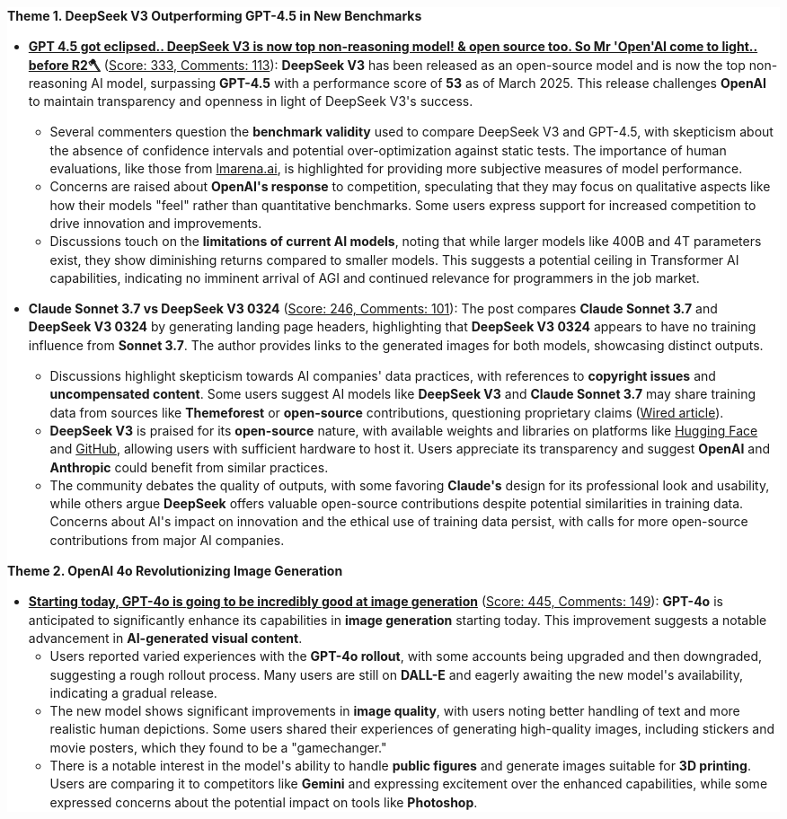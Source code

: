 **Theme 1. DeepSeek V3 Outperforming GPT-4.5 in New Benchmarks**

- **[GPT 4.5 got eclipsed.. DeepSeek V3 is now top non-reasoning model! & open source too. So Mr 'Open'AI come to light.. before R2🪓](https://i.redd.it/rf6ngx2lttqe1.jpeg)** ([Score: 333, Comments: 113](https://reddit.com/r/OpenAI/comments/1jjhrx3/gpt_45_got_eclipsed_deepseek_v3_is_now_top/)): **DeepSeek V3** has been released as an open-source model and is now the top non-reasoning AI model, surpassing **GPT-4.5** with a performance score of **53** as of March 2025. This release challenges **OpenAI** to maintain transparency and openness in light of DeepSeek V3's success.
  - Several commenters question the **benchmark validity** used to compare DeepSeek V3 and GPT-4.5, with skepticism about the absence of confidence intervals and potential over-optimization against static tests. The importance of human evaluations, like those from [lmarena.ai](https://lmarena.ai/), is highlighted for providing more subjective measures of model performance.
  - Concerns are raised about **OpenAI's response** to competition, speculating that they may focus on qualitative aspects like how their models "feel" rather than quantitative benchmarks. Some users express support for increased competition to drive innovation and improvements.
  - Discussions touch on the **limitations of current AI models**, noting that while larger models like 400B and 4T parameters exist, they show diminishing returns compared to smaller models. This suggests a potential ceiling in Transformer AI capabilities, indicating no imminent arrival of AGI and continued relevance for programmers in the job market.


- **Claude Sonnet 3.7 vs  DeepSeek V3 0324** ([Score: 246, Comments: 101](https://reddit.com/r/ClaudeAI/comments/1jjeobd/claude_sonnet_37_vs_deepseek_v3_0324/)): The post compares **Claude Sonnet 3.7** and **DeepSeek V3 0324** by generating landing page headers, highlighting that **DeepSeek V3 0324** appears to have no training influence from **Sonnet 3.7**. The author provides links to the generated images for both models, showcasing distinct outputs.
  - Discussions highlight skepticism towards AI companies' data practices, with references to **copyright issues** and **uncompensated content**. Some users suggest AI models like **DeepSeek V3** and **Claude Sonnet 3.7** may share training data from sources like **Themeforest** or **open-source** contributions, questioning proprietary claims ([Wired article](https://www.wired.com/story/new-documents-unredacted-meta-copyright-ai-lawsuit/)).
  - **DeepSeek V3** is praised for its **open-source** nature, with available weights and libraries on platforms like [Hugging Face](https://huggingface.co/deepseek-ai) and [GitHub](https://github.com/deepseek-ai), allowing users with sufficient hardware to host it. Users appreciate its transparency and suggest **OpenAI** and **Anthropic** could benefit from similar practices.
  - The community debates the quality of outputs, with some favoring **Claude's** design for its professional look and usability, while others argue **DeepSeek** offers valuable open-source contributions despite potential similarities in training data. Concerns about AI's impact on innovation and the ethical use of training data persist, with calls for more open-source contributions from major AI companies.


**Theme 2. OpenAI 4o Revolutionizing Image Generation**

- **[Starting today, GPT-4o is going to be incredibly good at image generation](https://www.reddit.com/gallery/1jjsfkb)** ([Score: 445, Comments: 149](https://reddit.com/r/ChatGPT/comments/1jjsfkb/starting_today_gpt4o_is_going_to_be_incredibly/)): **GPT-4o** is anticipated to significantly enhance its capabilities in **image generation** starting today. This improvement suggests a notable advancement in **AI-generated visual content**.
  - Users reported varied experiences with the **GPT-4o rollout**, with some accounts being upgraded and then downgraded, suggesting a rough rollout process. Many users are still on **DALL-E** and eagerly awaiting the new model's availability, indicating a gradual release.
  - The new model shows significant improvements in **image quality**, with users noting better handling of text and more realistic human depictions. Some users shared their experiences of generating high-quality images, including stickers and movie posters, which they found to be a "gamechanger."
  - There is a notable interest in the model's ability to handle **public figures** and generate images suitable for **3D printing**. Users are comparing it to competitors like **Gemini** and expressing excitement over the enhanced capabilities, while some expressed concerns about the potential impact on tools like **Photoshop**.
